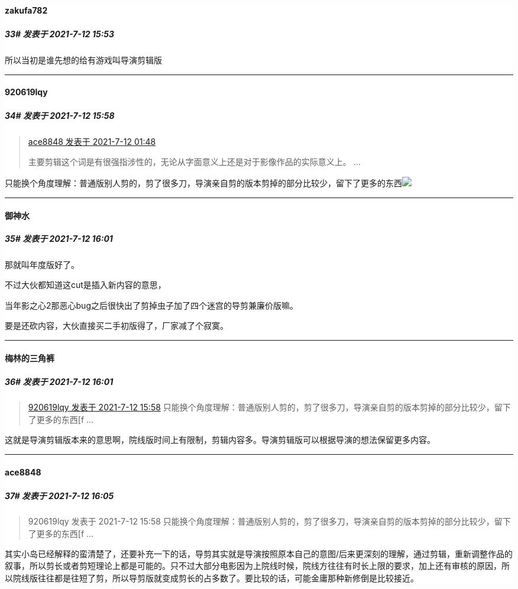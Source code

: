 ####  zakufa782  
##### 33#       发表于 2021-7-12 15:53


所以当初是谁先想的给有游戏叫导演剪辑版


*****

####  920619lqy  
##### 34#       发表于 2021-7-12 15:58


<blockquote><a href="httphttps://bbs.saraba1st.com/2b/forum.php?mod=redirect&amp;goto=findpost&amp;pid=51932525&amp;ptid=2015024" target="_blank">ace8848 发表于 2021-7-12 01:48</a>

主要剪辑这个词是有很强指涉性的，无论从字面意义上还是对于影像作品的实际意义上。 ...</blockquote>
只能换个角度理解：普通版别人剪的，剪了很多刀，导演亲自剪的版本剪掉的部分比较少，留下了更多的东西<img src="https://static.saraba1st.com/image/smiley/face2017/013.png" referrerpolicy="no-referrer">


*****

####  御神水  
##### 35#       发表于 2021-7-12 16:01


那就叫年度版好了。

不过大伙都知道这cut是插<strong></strong>入新内容的意思，

当年影之心2那恶心bug之后很快出了剪掉虫子加了四个迷宫的导剪兼廉价版嘛。

要是还砍内容，大伙直接买二手初版得了，厂家减了个寂寞。


*****

####  梅林的三角裤  
##### 36#       发表于 2021-7-12 16:01


<blockquote><a href="httphttps://bbs.saraba1st.com/2b/forum.php?mod=redirect&amp;goto=findpost&amp;pid=51932639&amp;ptid=2015024" target="_blank">920619lqy 发表于 2021-7-12 15:58</a>
只能换个角度理解：普通版别人剪的，剪了很多刀，导演亲自剪的版本剪掉的部分比较少，留下了更多的东西[f ...</blockquote>
这就是导演剪辑版本来的意思啊，院线版时间上有限制，剪辑内容多。导演剪辑版可以根据导演的想法保留更多内容。


*****

####  ace8848  
##### 37#       发表于 2021-7-12 16:05


<blockquote>920619lqy 发表于 2021-7-12 15:58
只能换个角度理解：普通版别人剪的，剪了很多刀，导演亲自剪的版本剪掉的部分比较少，留下了更多的东西[f ...</blockquote>
其实小岛已经解释的蛮清楚了，还要补充一下的话，导剪其实就是导演按照原本自己的意图/后来更深刻的理解，通过剪辑，重新调整作品的叙事，所以剪长或者剪短理论上都是可能的。只不过大部分电影因为上院线时候，院线方往往有时长上限的要求，加上还有审核的原因，所以院线版往往都是往短了剪，所以导剪版就变成剪长的占多数了。要比较的话，可能金庸那种新修倒是比较接近。
